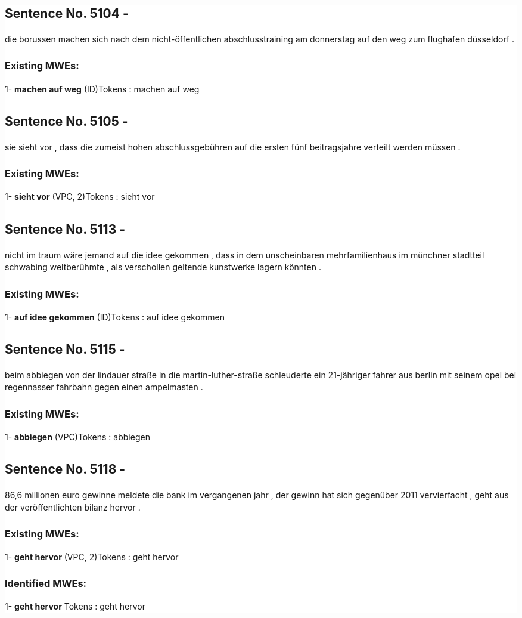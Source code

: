 ## Sentence No. 5104 - 
die borussen machen sich nach dem nicht-öffentlichen abschlusstraining am donnerstag auf den weg zum flughafen düsseldorf . 
### Existing MWEs: 
1- **machen auf weg** (ID)Tokens : 
machen
auf
weg

## Sentence No. 5105 - 
sie sieht vor , dass die zumeist hohen abschlussgebühren auf die ersten fünf beitragsjahre verteilt werden müssen . 
### Existing MWEs: 
1- **sieht vor** (VPC, 2)Tokens : 
sieht
vor

## Sentence No. 5113 - 
nicht im traum wäre jemand auf die idee gekommen , dass in dem unscheinbaren mehrfamilienhaus im münchner stadtteil schwabing weltberühmte , als verschollen geltende kunstwerke lagern könnten . 
### Existing MWEs: 
1- **auf idee gekommen** (ID)Tokens : 
auf
idee
gekommen

## Sentence No. 5115 - 
beim abbiegen von der lindauer straße in die martin-luther-straße schleuderte ein 21-jähriger fahrer aus berlin mit seinem opel bei regennasser fahrbahn gegen einen ampelmasten . 
### Existing MWEs: 
1- **abbiegen** (VPC)Tokens : 
abbiegen

## Sentence No. 5118 - 
86,6 millionen euro gewinne meldete die bank im vergangenen jahr , der gewinn hat sich gegenüber 2011 vervierfacht , geht aus der veröffentlichten bilanz hervor . 
### Existing MWEs: 
1- **geht hervor** (VPC, 2)Tokens : 
geht
hervor

### Identified MWEs: 
1- **geht hervor** Tokens : 
geht
hervor
